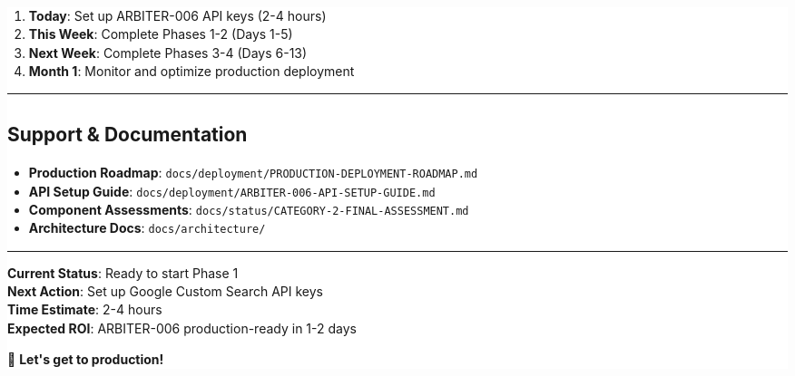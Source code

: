 1. **Today**: Set up ARBITER-006 API keys (2-4 hours)
2. **This Week**: Complete Phases 1-2 (Days 1-5)
3. **Next Week**: Complete Phases 3-4 (Days 6-13)
4. **Month 1**: Monitor and optimize production deployment

---

## Support & Documentation

- **Production Roadmap**: `docs/deployment/PRODUCTION-DEPLOYMENT-ROADMAP.md`
- **API Setup Guide**: `docs/deployment/ARBITER-006-API-SETUP-GUIDE.md`
- **Component Assessments**: `docs/status/CATEGORY-2-FINAL-ASSESSMENT.md`
- **Architecture Docs**: `docs/architecture/`

---

**Current Status**: Ready to start Phase 1  
**Next Action**: Set up Google Custom Search API keys  
**Time Estimate**: 2-4 hours  
**Expected ROI**: ARBITER-006 production-ready in 1-2 days

🚀 **Let's get to production!**

